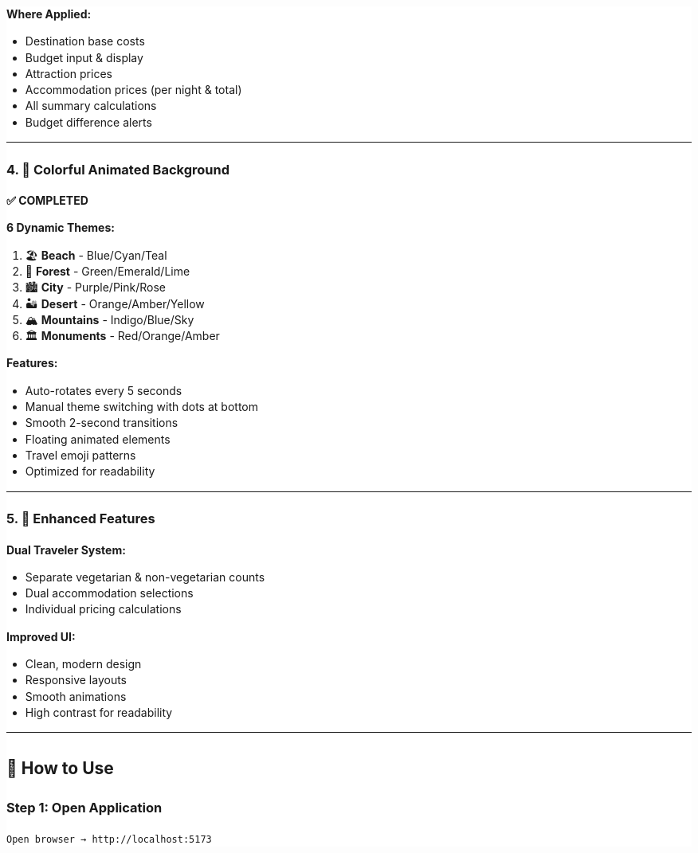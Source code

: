 **Where Applied:**
- Destination base costs
- Budget input & display
- Attraction prices
- Accommodation prices (per night & total)
- All summary calculations
- Budget difference alerts

---

### 4. 🎨 **Colorful Animated Background**

**✅ COMPLETED**

**6 Dynamic Themes:**
1. 🏖️ **Beach** - Blue/Cyan/Teal
2. 🌲 **Forest** - Green/Emerald/Lime
3. 🏙️ **City** - Purple/Pink/Rose
4. 🏜️ **Desert** - Orange/Amber/Yellow
5. 🏔️ **Mountains** - Indigo/Blue/Sky
6. 🏛️ **Monuments** - Red/Orange/Amber

**Features:**
- Auto-rotates every 5 seconds
- Manual theme switching with dots at bottom
- Smooth 2-second transitions
- Floating animated elements
- Travel emoji patterns
- Optimized for readability

---

### 5. 👥 **Enhanced Features**

**Dual Traveler System:**
- Separate vegetarian & non-vegetarian counts
- Dual accommodation selections
- Individual pricing calculations

**Improved UI:**
- Clean, modern design
- Responsive layouts
- Smooth animations
- High contrast for readability

---

## 🚀 **How to Use**

### Step 1: Open Application
```
Open browser → http://localhost:5173
```

